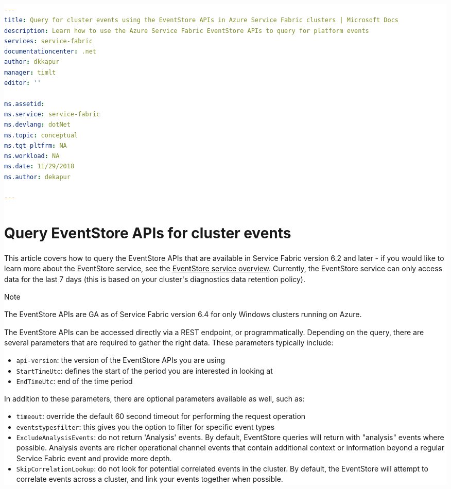 ```yaml
---
title: Query for cluster events using the EventStore APIs in Azure Service Fabric clusters | Microsoft Docs
description: Learn how to use the Azure Service Fabric EventStore APIs to query for platform events
services: service-fabric
documentationcenter: .net
author: dkkapur
manager: timlt
editor: ''

ms.assetid:
ms.service: service-fabric
ms.devlang: dotNet
ms.topic: conceptual
ms.tgt_pltfrm: NA
ms.workload: NA
ms.date: 11/29/2018
ms.author: dekapur

---
```


# Query EventStore APIs for cluster events

This article covers how to query the EventStore APIs that are available in Service Fabric version 6.2 and later - if you would like to learn more about the EventStore service, see the [EventStore service overview](service-fabric-diagnostics-eventstore.md). Currently, the EventStore service can only access data for the last 7 days (this is based on your cluster's diagnostics data retention policy).

>[!NOTE]
>The EventStore APIs are GA as of Service Fabric version 6.4 for only Windows clusters running on Azure.

The EventStore APIs can be accessed directly via a REST endpoint, or programmatically. Depending on the query, there are several parameters that are required to gather the right data. These parameters typically include:
* `api-version`: the version of the EventStore APIs you are using
* `StartTimeUtc`: defines the start of the period you are interested in looking at
* `EndTimeUtc`: end of the time period

In addition to these parameters, there are optional parameters available as well, such as:
* `timeout`: override the default 60 second timeout for performing the request operation
* `eventstypesfilter`: this gives you the option to filter for specific event types
* `ExcludeAnalysisEvents`: do not return 'Analysis' events. By default, EventStore queries will return with "analysis" events where possible. Analysis events are richer operational channel events that contain additional context or information beyond a regular Service Fabric event and provide more depth.
* `SkipCorrelationLookup`: do not look for potential correlated events in the cluster. By default, the EventStore will attempt to correlate events across a cluster, and link your events together when possible. 

